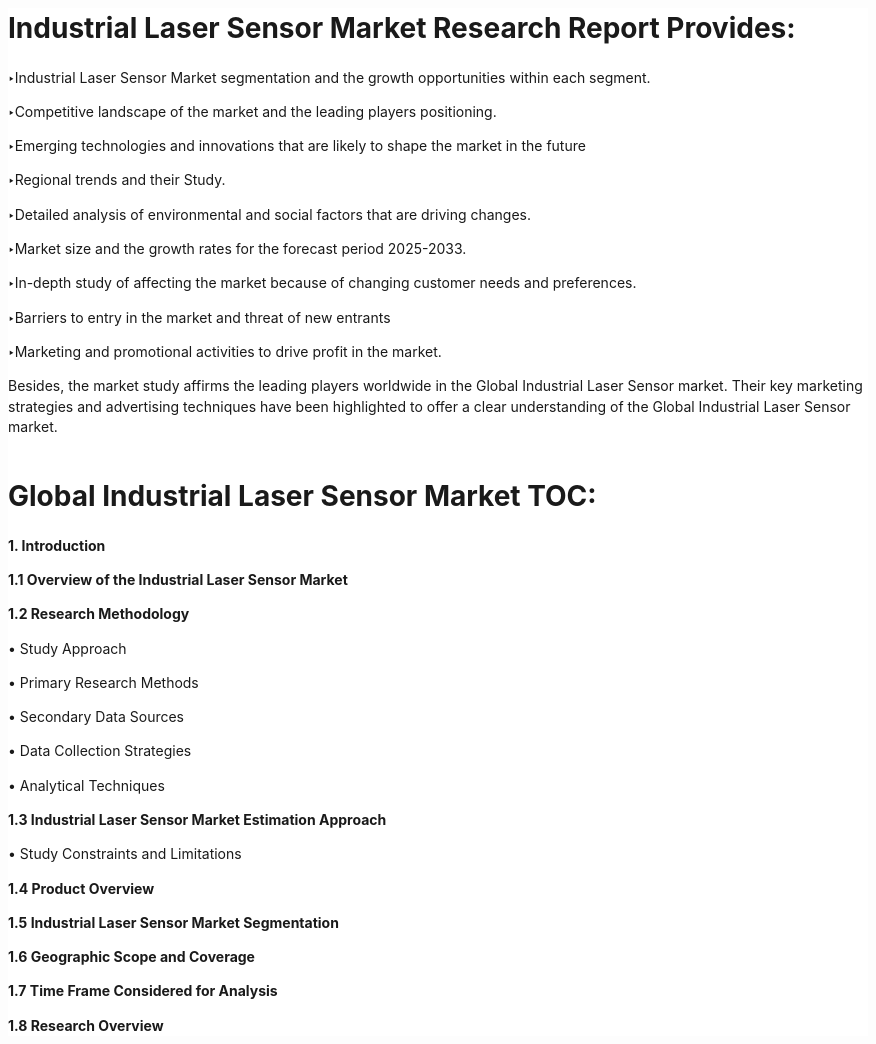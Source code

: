 # <strong>Industrial Laser Sensor Market Research Report Provides:</strong>

<strong>‣</strong>Industrial Laser Sensor Market segmentation and the growth opportunities within each segment.

<strong>‣</strong>Competitive landscape of the market and the leading players positioning.

<strong>‣</strong>Emerging technologies and innovations that are likely to shape the market in the future

<strong>‣</strong>Regional trends and their Study.

<strong>‣</strong>Detailed analysis of environmental and social factors that are driving changes.

<strong>‣</strong>Market size and the growth rates for the forecast period 2025-2033.

<strong>‣</strong>In-depth study of affecting the market because of changing customer needs and preferences.

<strong>‣</strong>Barriers to entry in the market and threat of new entrants

<strong>‣</strong>Marketing and promotional activities to drive profit in the market.

Besides, the market study affirms the leading players worldwide in the Global Industrial Laser Sensor market. Their key marketing strategies and advertising techniques have been highlighted to offer a clear understanding of the Global Industrial Laser Sensor market.

# <strong>Global Industrial Laser Sensor Market TOC:</strong>

<strong>1. Introduction</strong>

<strong>1.1 Overview of the Industrial Laser Sensor Market</strong>

<strong>1.2 Research Methodology</strong>

• Study Approach

• Primary Research Methods

• Secondary Data Sources

• Data Collection Strategies

• Analytical Techniques

<strong>1.3 Industrial Laser Sensor Market Estimation Approach</strong>

• Study Constraints and Limitations

<strong>1.4 Product Overview</strong>

<strong>1.5 Industrial Laser Sensor Market Segmentation</strong>

<strong>1.6 Geographic Scope and Coverage</strong>

<strong>1.7 Time Frame Considered for Analysis</strong>

<strong>1.8 Research Overview</strong>
